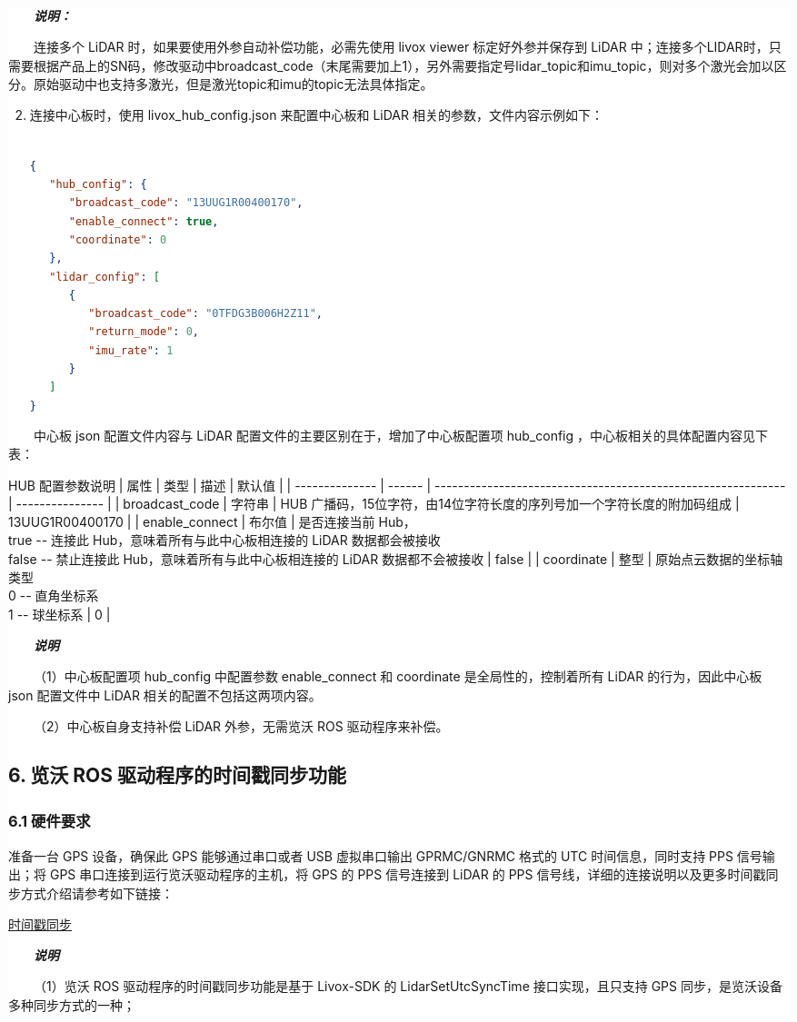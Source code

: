 &ensp;&ensp;&ensp;&ensp;***说明：***

&ensp;&ensp;&ensp;&ensp;连接多个 LiDAR 时，如果要使用外参自动补偿功能，必需先使用 livox viewer 标定好外参并保存到 LiDAR 中；连接多个LIDAR时，只需要根据产品上的SN码，修改驱动中broadcast_code（末尾需要加上1），另外需要指定号lidar_topic和imu_topic，则对多个激光会加以区分。原始驱动中也支持多激光，但是激光topic和imu的topic无法具体指定。

2. 连接中心板时，使用 livox_hub_config.json 来配置中心板和 LiDAR 相关的参数，文件内容示例如下：

   ```json
   
   {
      "hub_config": {
         "broadcast_code": "13UUG1R00400170",
         "enable_connect": true,
         "coordinate": 0
      },
      "lidar_config": [
         {
            "broadcast_code": "0TFDG3B006H2Z11",
            "return_mode": 0,
            "imu_rate": 1
         }
      ]
   }
   ```

&ensp;&ensp;&ensp;&ensp;中心板 json 配置文件内容与 LiDAR 配置文件的主要区别在于，增加了中心板配置项 hub_config ，中心板相关的具体配置内容见下表：

HUB 配置参数说明
| 属性           | 类型   | 描述                                                         | 默认值          |
| -------------- | ------ | ------------------------------------------------------------ | --------------- |
| broadcast_code | 字符串 | HUB 广播码，15位字符，由14位字符长度的序列号加一个字符长度的附加码组成 | 13UUG1R00400170 |
| enable_connect | 布尔值 | 是否连接当前 Hub，<br>true -- 连接此 Hub，意味着所有与此中心板相连接的 LiDAR 数据都会被接收 <br>false -- 禁止连接此 Hub，意味着所有与此中心板相连接的 LiDAR 数据都不会被接收 | false           |
| coordinate     | 整型   | 原始点云数据的坐标轴类型<br>0 -- 直角坐标系<br>1 -- 球坐标系 | 0               |

&ensp;&ensp;&ensp;&ensp;***说明***

&ensp;&ensp;&ensp;&ensp;（1）中心板配置项 hub_config 中配置参数 enable_connect 和 coordinate 是全局性的，控制着所有 LiDAR 的行为，因此中心板 json 配置文件中 LiDAR 相关的配置不包括这两项内容。

&ensp;&ensp;&ensp;&ensp;（2）中心板自身支持补偿 LiDAR 外参，无需览沃 ROS 驱动程序来补偿。

## 6. 览沃 ROS 驱动程序的时间戳同步功能

### 6.1 硬件要求

准备一台 GPS 设备，确保此 GPS 能够通过串口或者 USB 虚拟串口输出 GPRMC/GNRMC 格式的 UTC 时间信息，同时支持 PPS 信号输出；将 GPS 串口连接到运行览沃驱动程序的主机，将 GPS 的 PPS 信号连接到 LiDAR 的 PPS 信号线，详细的连接说明以及更多时间戳同步方式介绍请参考如下链接：

[时间戳同步](https://github.com/Livox-SDK/Livox-SDK/wiki/Timestamp-Synchronization)

&ensp;&ensp;&ensp;&ensp;***说明***

&ensp;&ensp;&ensp;&ensp;（1）览沃 ROS 驱动程序的时间戳同步功能是基于 Livox-SDK 的 LidarSetUtcSyncTime 接口实现，且只支持 GPS 同步，是览沃设备多种同步方式的一种；

